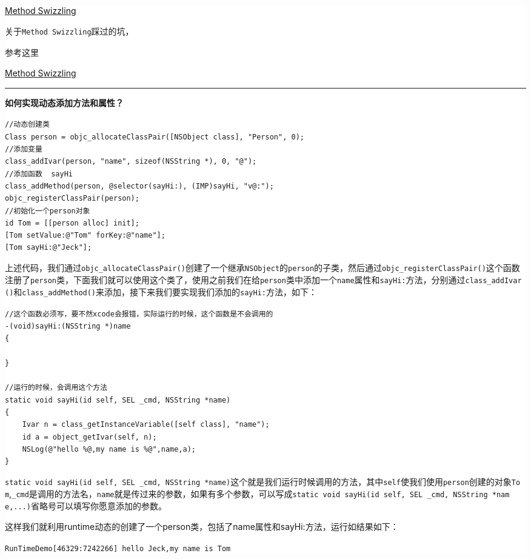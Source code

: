[Method Swizzling](http://nshipster.cn/method-swizzling/)

关于``Method Swizzling``踩过的坑，

参考这里

[Method Swizzling](http://melodyofnight.github.io/2017/08/30/Method-Swizzing/#more)

****

**如何实现动态添加方法和属性？**

```
//动态创建类
Class person = objc_allocateClassPair([NSObject class], "Person", 0);
//添加变量
class_addIvar(person, "name", sizeof(NSString *), 0, "@");
//添加函数  sayHi
class_addMethod(person, @selector(sayHi:), (IMP)sayHi, "v@:");
objc_registerClassPair(person);
//初始化一个person对象
id Tom = [[person alloc] init];
[Tom setValue:@"Tom" forKey:@"name"];
[Tom sayHi:@"Jeck"];

```

上述代码，我们通过``objc_allocateClassPair()``创建了一个继承``NSObject``的``person``的子类，然后通过``objc_registerClassPair()``这个函数注册了``person``类，下面我们就可以使用这个类了，使用之前我们在给``person``类中添加一个``name``属性和``sayHi:``方法，分别通过``class_addIvar()``和``class_addMethod()``来添加，接下来我们要实现我们添加的``sayHi:``方法，如下：

```
//这个函数必须写，要不然xcode会报错，实际运行的时候，这个函数是不会调用的
-(void)sayHi:(NSString *)name
{
    
}

//运行的时候，会调用这个方法
static void sayHi(id self, SEL _cmd, NSString *name)
{
    Ivar n = class_getInstanceVariable([self class], "name");
    id a = object_getIvar(self, n);
    NSLog(@"hello %@,my name is %@",name,a);
}

```

``static void sayHi(id self, SEL _cmd, NSString *name)``这个就是我们运行时候调用的方法，其中``self``使我们使用``person``创建的对象``Tom``,``_cmd``是调用的方法名，``name``就是传过来的参数，如果有多个参数，可以写成``static void sayHi(id self, SEL _cmd, NSString *name,...)``省略号可以填写你愿意添加的参数。

这样我们就利用runtime动态的创建了一个person类，包括了name属性和sayHi:方法，运行如结果如下：

```
RunTimeDemo[46329:7242266] hello Jeck,my name is Tom
```
